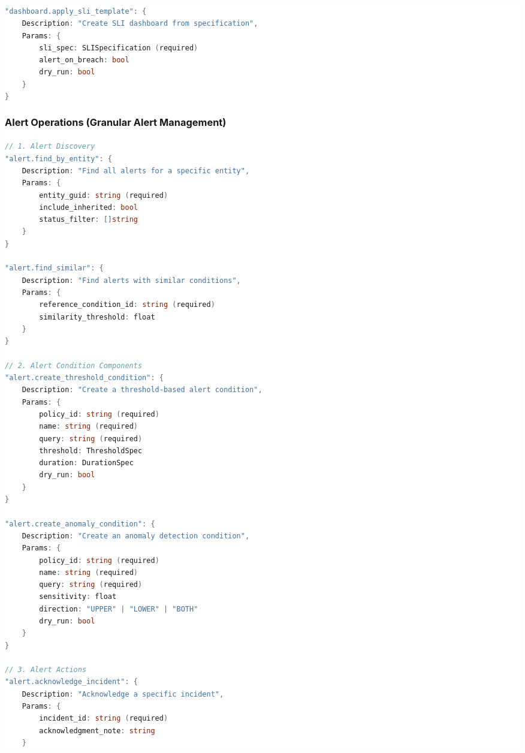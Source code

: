 ```go
"dashboard.apply_sli_template": {
    Description: "Create SLI dashboard from specification",
    Params: {
        sli_spec: SLISpecification (required)
        alert_on_breach: bool
        dry_run: bool
    }
}
```

### Alert Operations (Granular Alert Management)

```go
// 1. Alert Discovery
"alert.find_by_entity": {
    Description: "Find all alerts for a specific entity",
    Params: {
        entity_guid: string (required)
        include_inherited: bool
        status_filter: []string
    }
}

"alert.find_similar": {
    Description: "Find alerts with similar conditions",
    Params: {
        reference_condition_id: string (required)
        similarity_threshold: float
    }
}

// 2. Alert Condition Components
"alert.create_threshold_condition": {
    Description: "Create a threshold-based alert condition",
    Params: {
        policy_id: string (required)
        name: string (required)
        query: string (required)
        threshold: ThresholdSpec
        duration: DurationSpec
        dry_run: bool
    }
}

"alert.create_anomaly_condition": {
    Description: "Create an anomaly detection condition",
    Params: {
        policy_id: string (required)
        name: string (required)
        query: string (required)
        sensitivity: float
        direction: "UPPER" | "LOWER" | "BOTH"
        dry_run: bool
    }
}

// 3. Alert Actions
"alert.acknowledge_incident": {
    Description: "Acknowledge a specific incident",
    Params: {
        incident_id: string (required)
        acknowledgment_note: string
    }
```